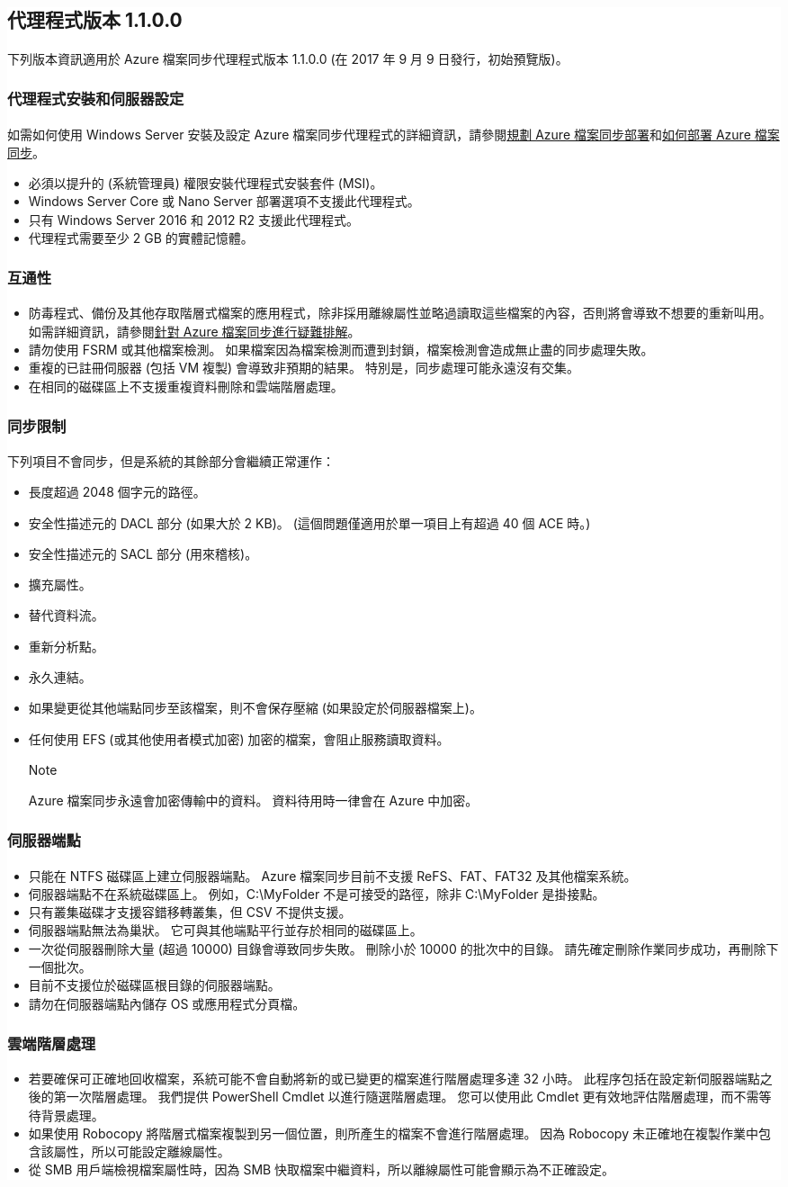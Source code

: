 ## <a name="agent-version-1100"></a>代理程式版本 1.1.0.0
下列版本資訊適用於 Azure 檔案同步代理程式版本 1.1.0.0 (在 2017 年 9 月 9 日發行，初始預覽版)。 

### <a name="agent-installation-and-server-configuration"></a>代理程式安裝和伺服器設定
如需如何使用 Windows Server 安裝及設定 Azure 檔案同步代理程式的詳細資訊，請參閱[規劃 Azure 檔案同步部署](storage-sync-files-planning.md)和[如何部署 Azure 檔案同步](storage-sync-files-deployment-guide.md)。

- 必須以提升的 (系統管理員) 權限安裝代理程式安裝套件 (MSI)。
- Windows Server Core 或 Nano Server 部署選項不支援此代理程式。
- 只有 Windows Server 2016 和 2012 R2 支援此代理程式。
- 代理程式需要至少 2 GB 的實體記憶體。

### <a name="interoperability"></a>互通性
- 防毒程式、備份及其他存取階層式檔案的應用程式，除非採用離線屬性並略過讀取這些檔案的內容，否則將會導致不想要的重新叫用。 如需詳細資訊，請參閱[針對 Azure 檔案同步進行疑難排解](storage-sync-files-troubleshoot.md)。
- 請勿使用 FSRM 或其他檔案檢測。 如果檔案因為檔案檢測而遭到封鎖，檔案檢測會造成無止盡的同步處理失敗。
- 重複的已註冊伺服器 (包括 VM 複製) 會導致非預期的結果。 特別是，同步處理可能永遠沒有交集。
- 在相同的磁碟區上不支援重複資料刪除和雲端階層處理。
 
### <a name="sync-limitations"></a>同步限制
下列項目不會同步，但是系統的其餘部分會繼續正常運作：
- 長度超過 2048 個字元的路徑。
- 安全性描述元的 DACL 部分 (如果大於 2 KB)。 (這個問題僅適用於單一項目上有超過 40 個 ACE 時。)
- 安全性描述元的 SACL 部分 (用來稽核)。
- 擴充屬性。
- 替代資料流。
- 重新分析點。
- 永久連結。
- 如果變更從其他端點同步至該檔案，則不會保存壓縮 (如果設定於伺服器檔案上)。
- 任何使用 EFS (或其他使用者模式加密) 加密的檔案，會阻止服務讀取資料。 
    
    > [!Note]  
    > Azure 檔案同步永遠會加密傳輸中的資料。 資料待用時一律會在 Azure 中加密。
 
### <a name="server-endpoints"></a>伺服器端點
- 只能在 NTFS 磁碟區上建立伺服器端點。 Azure 檔案同步目前不支援 ReFS、FAT、FAT32 及其他檔案系統。
- 伺服器端點不在系統磁碟區上。 例如，C:\MyFolder 不是可接受的路徑，除非 C:\MyFolder 是掛接點。
- 只有叢集磁碟才支援容錯移轉叢集，但 CSV 不提供支援。
- 伺服器端點無法為巢狀。 它可與其他端點平行並存於相同的磁碟區上。
- 一次從伺服器刪除大量 (超過 10000) 目錄會導致同步失敗。 刪除小於 10000 的批次中的目錄。 請先確定刪除作業同步成功，再刪除下一個批次。
- 目前不支援位於磁碟區根目錄的伺服器端點。
- 請勿在伺服器端點內儲存 OS 或應用程式分頁檔。
 
### <a name="cloud-tiering"></a>雲端階層處理
- 若要確保可正確地回收檔案，系統可能不會自動將新的或已變更的檔案進行階層處理多達 32 小時。 此程序包括在設定新伺服器端點之後的第一次階層處理。 我們提供 PowerShell Cmdlet 以進行隨選階層處理。 您可以使用此 Cmdlet 更有效地評估階層處理，而不需等待背景處理。
- 如果使用 Robocopy 將階層式檔案複製到另一個位置，則所產生的檔案不會進行階層處理。 因為 Robocopy 未正確地在複製作業中包含該屬性，所以可能設定離線屬性。
- 從 SMB 用戶端檢視檔案屬性時，因為 SMB 快取檔案中繼資料，所以離線屬性可能會顯示為不正確設定。
